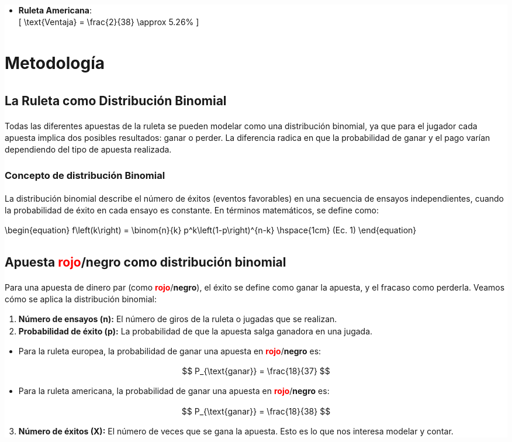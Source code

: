 - **Ruleta Americana**:  
  \[
  \text{Ventaja} = \frac{2}{38} \approx 5.26\%
  \]

# Metodología
## La Ruleta como Distribución Binomial

Todas las diferentes apuestas de la ruleta se pueden modelar como una distribución binomial, ya que para el jugador cada apuesta implica dos posibles resultados: ganar o perder. La diferencia radica en que la probabilidad de ganar y el pago varían dependiendo del tipo de apuesta realizada.


### Concepto de distribución Binomial
La distribución binomial describe el número de éxitos (eventos favorables) en una secuencia de ensayos independientes, cuando la probabilidad de éxito en cada ensayo es constante. En términos matemáticos, se define como:

\begin{equation} 
  f\left(k\right) = \binom{n}{k} p^k\left(1-p\right)^{n-k} \hspace{1cm} (Ec. 1)
\end{equation}

## Apuesta <span style="color:red;">rojo</span>/negro como distribución binomial
Para una apuesta de dinero par (como <span style="color:red;">**rojo**</span>/**negro**), el éxito se define como ganar la apuesta, y el fracaso como perderla. Veamos cómo se aplica la distribución binomial:

1. **Número de ensayos (n):** El número de giros de la ruleta o jugadas que se realizan. 
2. **Probabilidad de éxito (p):** La probabilidad de que la apuesta salga ganadora en una jugada.

* Para la ruleta europea, la probabilidad de ganar una apuesta en <span style="color:red;">**rojo**</span>/**negro** es:

$$
P_{\text{ganar}} = \frac{18}{37}
$$

* Para la ruleta americana, la probabilidad de ganar una apuesta en <span style="color:red;">**rojo**</span>/**negro** es:

$$
P_{\text{ganar}} = \frac{18}{38}
$$
  
3. **Número de éxitos (X):** El número de veces que se gana la apuesta. Esto es lo que nos interesa modelar y contar.
